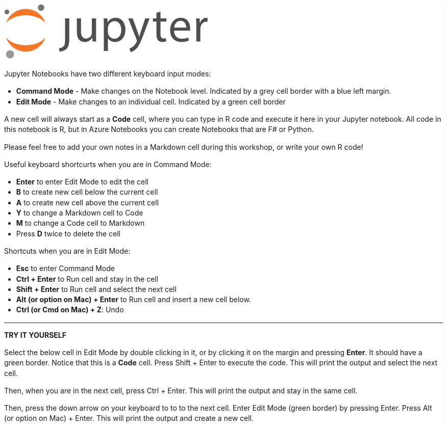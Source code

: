 <div>
        <a>
            <img src="images/jupyter.png" style="width: 400px;">
</a></div><a>

Jupyter Notebooks have two different keyboard input modes:

* **Command Mode** - Make changes on the Notebook level. Indicated by a grey cell border with a blue left margin. 
* **Edit Mode** - Make changes to an individual cell. Indicated by a green cell border

A new cell will always start as a **Code** cell, where you can type in R code and execute it here in your Jupyter notebook. All code in this notebook is R, but in Azure Notebooks you can create Notebooks that are F# or Python.

Please feel free to add your own notes in a Markdown cell during this workshop, or write your own R code!

Useful keyboard shortcurts when you are in Command Mode:
* **Enter** to enter Edit Mode to edit the cell
* **B** to create new cell below the current cell
* **A** to create new cell above the current cell
* **Y** to change a Markdown cell to Code
* **M** to change a Code cell to Markdown
* Press **D** twice to delete the cell
  
Shortcuts when you are in Edit Mode:
* **Esc** to enter Command Mode
* **Ctrl + Enter** to Run cell and stay in the cell
* **Shift + Enter** to Run cell and select the next cell
* **Alt (or option on Mac) + Enter** to Run cell and insert a new cell below.
* **Ctrl (or Cmd on Mac) + Z**: Undo

---
**TRY IT YOURSELF**

Select the below cell in Edit Mode by double clicking in it, or by clicking it on the margin and pressing **Enter**. It should have a green border. Notice that this is a **Code** cell. Press Shift + Enter to execute the code. This will print the output and select the next cell.

Then, when you are in the next cell, press Ctrl + Enter. This will print the output and stay in the same cell.

Then, press the down arrow on your keyboard to to to the next cell. Enter Edit Mode (green border) by pressing Enter. Press Alt (or option on Mac) + Enter. This will print the output and create a new cell.
